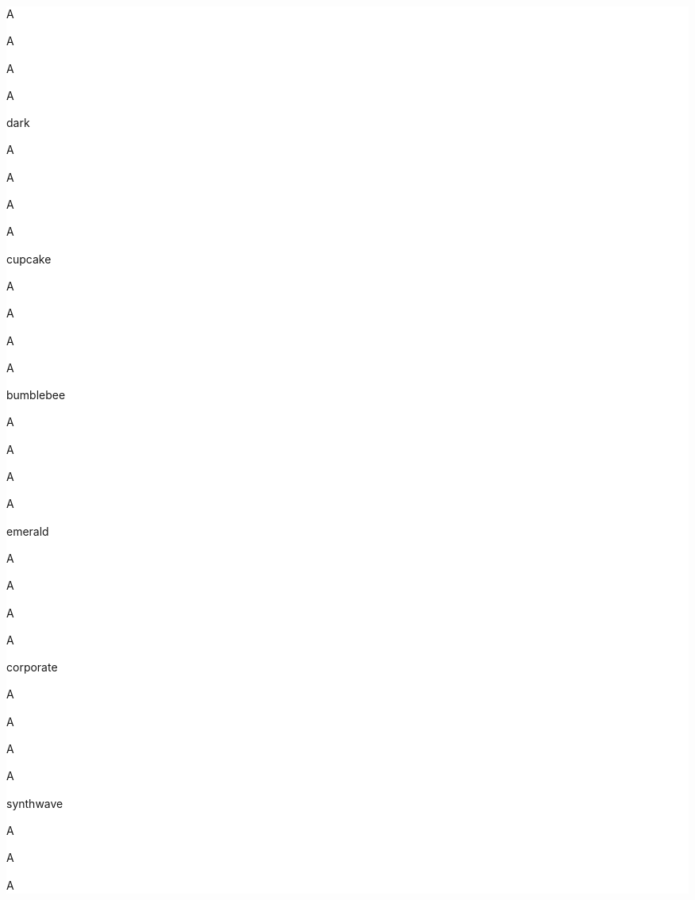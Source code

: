 A

A

A

A

dark

A

A

A

A

cupcake

A

A

A

A

bumblebee

A

A

A

A

emerald

A

A

A

A

corporate

A

A

A

A

synthwave

A

A

A
